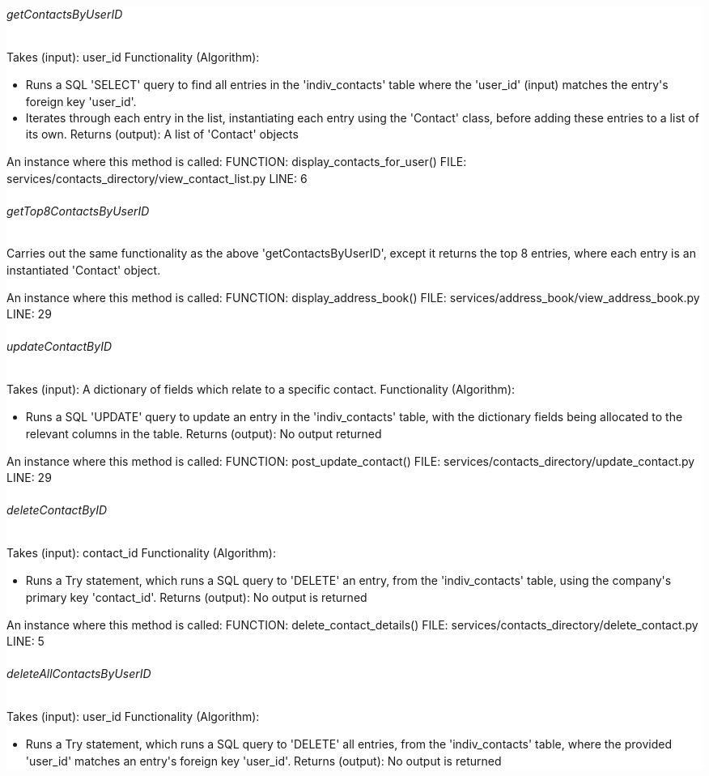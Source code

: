 ###### getContactsByUserID
Takes (input): 
    user_id
Functionality (Algorithm):
-   Runs a SQL 'SELECT' query to find all entries in the 'indiv_contacts' table where the 'user_id' (input) matches the entry's foreign key 'user_id'.
-   Iterates through each entry in the list, instantiating each entry using the 'Contact' class, before adding these entries to a list of its own. 
Returns (output): 
    A list of 'Contact' objects

An instance where this method is called:
FUNCTION:   display_contacts_for_user()
FILE:       services/contacts_directory/view_contact_list.py
LINE:       6

###### getTop8ContactsByUserID
Carries out the same functionality as the above 'getContactsByUserID', except it returns the top 8 entries, where each entry is an instantiated 'Contact' object.

An instance where this method is called:
FUNCTION:   display_address_book()
FILE:       services/address_book/view_address_book.py
LINE:       29

###### updateContactByID
Takes (input): 
    A dictionary of fields which relate to a specific contact.
Functionality (Algorithm):
-   Runs a SQL 'UPDATE' query to update an entry in the 'indiv_contacts' table, with the dictionary fields being allocated to the relevant columns in the table.
Returns (output): 
    No output returned

An instance where this method is called:
FUNCTION:   post_update_contact()
FILE:       services/contacts_directory/update_contact.py
LINE:       29

###### deleteContactByID
Takes (input): 
    contact_id
Functionality (Algorithm):
-   Runs a Try statement, which runs a SQL query to 'DELETE' an entry, from the 'indiv_contacts' table, using the company's primary key 'contact_id'. 
Returns (output): 
    No output is returned

An instance where this method is called:
FUNCTION:   delete_contact_details()
FILE:       services/contacts_directory/delete_contact.py
LINE:       5

###### deleteAllContactsByUserID
Takes (input): 
    user_id
Functionality (Algorithm):
-   Runs a Try statement, which runs a SQL query to 'DELETE' all entries, from the 'indiv_contacts' table, where the provided 'user_id' matches an entry's foreign key 'user_id'. 
Returns (output): 
    No output is returned
